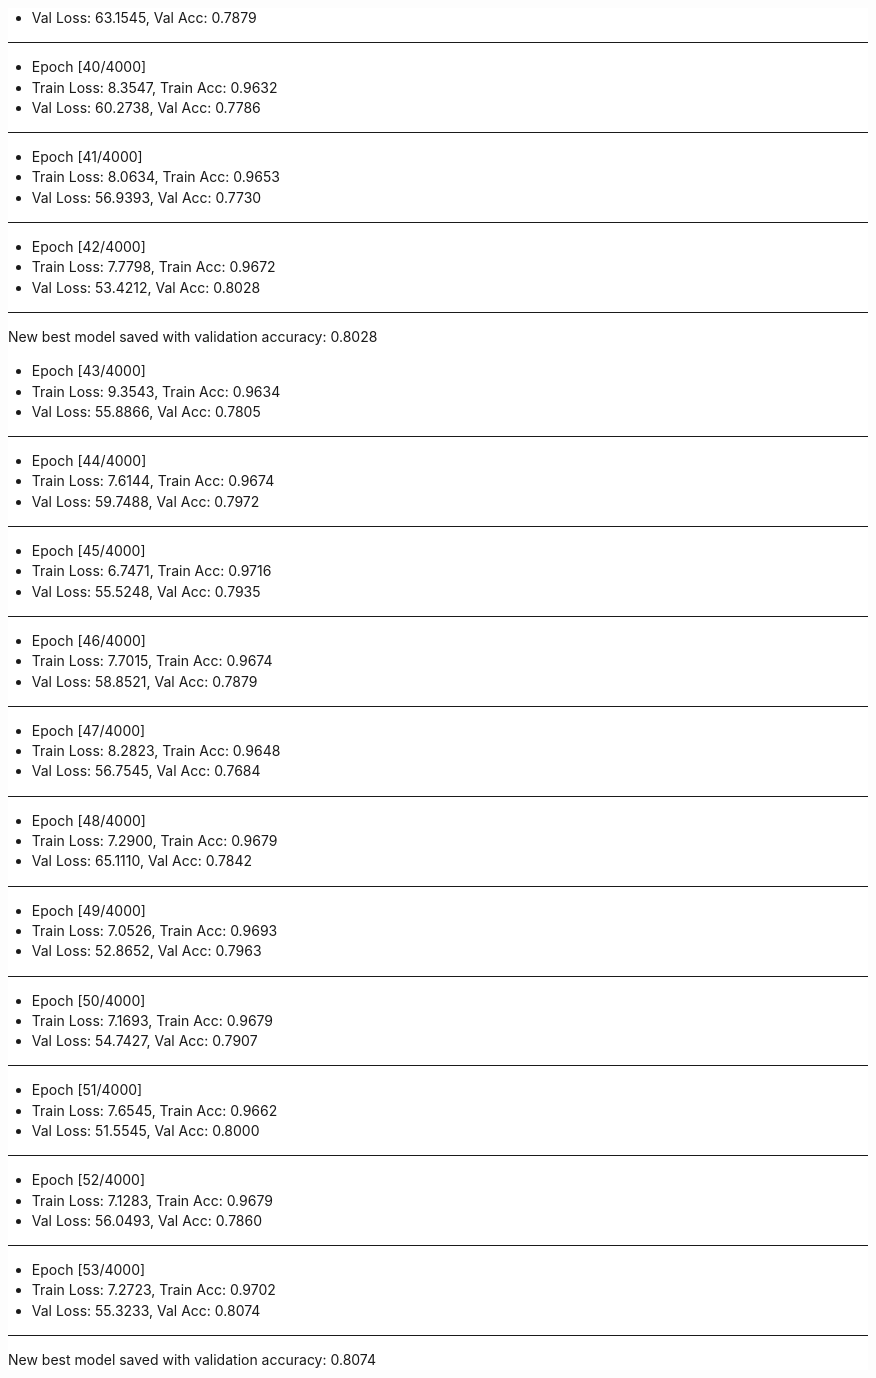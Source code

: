 - Val Loss: 63.1545, Val Acc: 0.7879
--------------------------------------------------
- Epoch [40/4000]
- Train Loss: 8.3547, Train Acc: 0.9632
- Val Loss: 60.2738, Val Acc: 0.7786
--------------------------------------------------
- Epoch [41/4000]
- Train Loss: 8.0634, Train Acc: 0.9653
- Val Loss: 56.9393, Val Acc: 0.7730
--------------------------------------------------
- Epoch [42/4000]
- Train Loss: 7.7798, Train Acc: 0.9672
- Val Loss: 53.4212, Val Acc: 0.8028
--------------------------------------------------
New best model saved with validation accuracy: 0.8028
- Epoch [43/4000]
- Train Loss: 9.3543, Train Acc: 0.9634
- Val Loss: 55.8866, Val Acc: 0.7805
--------------------------------------------------
- Epoch [44/4000]
- Train Loss: 7.6144, Train Acc: 0.9674
- Val Loss: 59.7488, Val Acc: 0.7972
--------------------------------------------------
- Epoch [45/4000]
- Train Loss: 6.7471, Train Acc: 0.9716
- Val Loss: 55.5248, Val Acc: 0.7935
--------------------------------------------------
- Epoch [46/4000]
- Train Loss: 7.7015, Train Acc: 0.9674
- Val Loss: 58.8521, Val Acc: 0.7879
--------------------------------------------------
- Epoch [47/4000]
- Train Loss: 8.2823, Train Acc: 0.9648
- Val Loss: 56.7545, Val Acc: 0.7684
--------------------------------------------------
- Epoch [48/4000]
- Train Loss: 7.2900, Train Acc: 0.9679
- Val Loss: 65.1110, Val Acc: 0.7842
--------------------------------------------------
- Epoch [49/4000]
- Train Loss: 7.0526, Train Acc: 0.9693
- Val Loss: 52.8652, Val Acc: 0.7963
--------------------------------------------------
- Epoch [50/4000]
- Train Loss: 7.1693, Train Acc: 0.9679
- Val Loss: 54.7427, Val Acc: 0.7907
--------------------------------------------------
- Epoch [51/4000]
- Train Loss: 7.6545, Train Acc: 0.9662
- Val Loss: 51.5545, Val Acc: 0.8000
--------------------------------------------------
- Epoch [52/4000]
- Train Loss: 7.1283, Train Acc: 0.9679
- Val Loss: 56.0493, Val Acc: 0.7860
--------------------------------------------------
- Epoch [53/4000]
- Train Loss: 7.2723, Train Acc: 0.9702
- Val Loss: 55.3233, Val Acc: 0.8074
--------------------------------------------------
New best model saved with validation accuracy: 0.8074